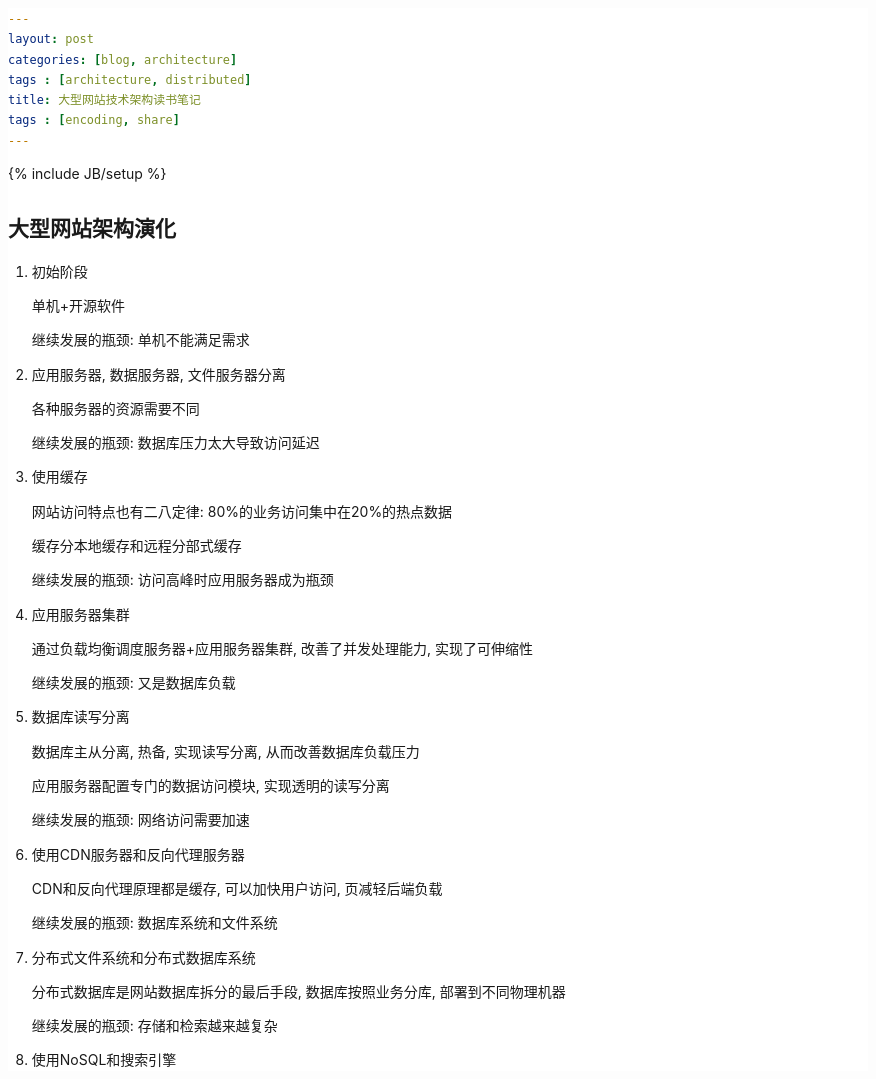 ```yaml
---
layout: post
categories: [blog, architecture]
tags : [architecture, distributed]
title: 大型网站技术架构读书笔记
tags : [encoding, share]
---
```

{% include JB/setup %}


## 大型网站架构演化

1. 初始阶段

    单机+开源软件

    继续发展的瓶颈: 单机不能满足需求

2. 应用服务器, 数据服务器, 文件服务器分离

    各种服务器的资源需要不同

    继续发展的瓶颈: 数据库压力太大导致访问延迟

3. 使用缓存

    网站访问特点也有二八定律: 80%的业务访问集中在20%的热点数据

    缓存分本地缓存和远程分部式缓存

    继续发展的瓶颈: 访问高峰时应用服务器成为瓶颈

4. 应用服务器集群

    通过负载均衡调度服务器+应用服务器集群, 改善了并发处理能力, 实现了可伸缩性

    继续发展的瓶颈: 又是数据库负载

5. 数据库读写分离

    数据库主从分离, 热备, 实现读写分离, 从而改善数据库负载压力

    应用服务器配置专门的数据访问模块, 实现透明的读写分离

    继续发展的瓶颈: 网络访问需要加速

6. 使用CDN服务器和反向代理服务器

    CDN和反向代理原理都是缓存, 可以加快用户访问, 页减轻后端负载

    继续发展的瓶颈: 数据库系统和文件系统

7. 分布式文件系统和分布式数据库系统

    分布式数据库是网站数据库拆分的最后手段, 数据库按照业务分库, 部署到不同物理机器

    继续发展的瓶颈: 存储和检索越来越复杂

8. 使用NoSQL和搜索引擎
